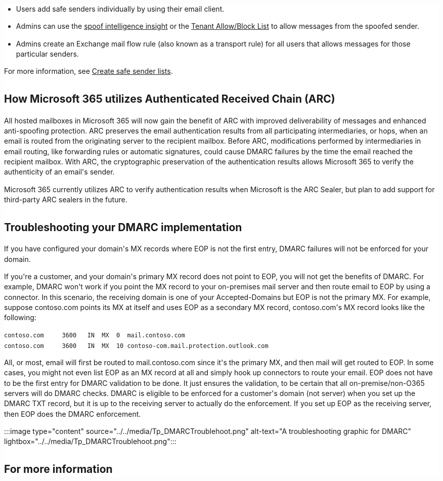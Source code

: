 - Users add safe senders individually by using their email client.

- Admins can use the [spoof intelligence insight](learn-about-spoof-intelligence.md) or the [Tenant Allow/Block List](tenant-allow-block-list.md) to allow messages from the spoofed sender.

- Admins create an Exchange mail flow rule (also known as a transport rule) for all users that allows messages for those particular senders.

For more information, see [Create safe sender lists](create-safe-sender-lists-in-office-365.md).

## How Microsoft 365 utilizes Authenticated Received Chain (ARC)

All hosted mailboxes in Microsoft 365 will now gain the benefit of ARC with improved deliverability of messages and enhanced anti-spoofing protection. ARC preserves the email authentication results from all participating intermediaries, or hops, when an email is routed from the originating server to the recipient mailbox. Before ARC, modifications performed by intermediaries in email routing, like forwarding rules or automatic signatures, could cause DMARC failures by the time the email reached the recipient mailbox. With ARC, the cryptographic preservation of the authentication results allows Microsoft 365 to verify the authenticity of an email's sender.

Microsoft 365 currently utilizes ARC to verify authentication results when Microsoft is the ARC Sealer, but plan to add support for third-party ARC sealers in the future.

## Troubleshooting your DMARC implementation

If you have configured your domain's MX records where EOP is not the first entry, DMARC failures will not be enforced for your domain.

If you're a customer, and your domain's primary MX record does not point to EOP, you will not get the benefits of DMARC. For example, DMARC won't work if you point the MX record to your on-premises mail server and then route email to EOP by using a connector. In this scenario, the receiving domain is one of your Accepted-Domains but EOP is not the primary MX. For example, suppose contoso.com points its MX at itself and uses EOP as a secondary MX record, contoso.com's MX record looks like the following:

```console
contoso.com     3600   IN  MX  0  mail.contoso.com
contoso.com     3600   IN  MX  10 contoso-com.mail.protection.outlook.com
```

All, or most, email will first be routed to mail.contoso.com since it's the primary MX, and then mail will get routed to EOP. In some cases, you might not even list EOP as an MX record at all and simply hook up connectors to route your email. EOP does not have to be the first entry for DMARC validation to be done. It just ensures the validation, to be certain that all on-premise/non-O365 servers will do DMARC checks.  DMARC is eligible to be enforced for a customer's domain (not server) when you set up the DMARC TXT record, but it is up to the receiving server to actually do the enforcement.  If you set up EOP as the receiving server, then EOP does the DMARC enforcement.

:::image type="content" source="../../media/Tp_DMARCTroublehoot.png" alt-text="A troubleshooting graphic for DMARC" lightbox="../../media/Tp_DMARCTroublehoot.png":::

## For more information
